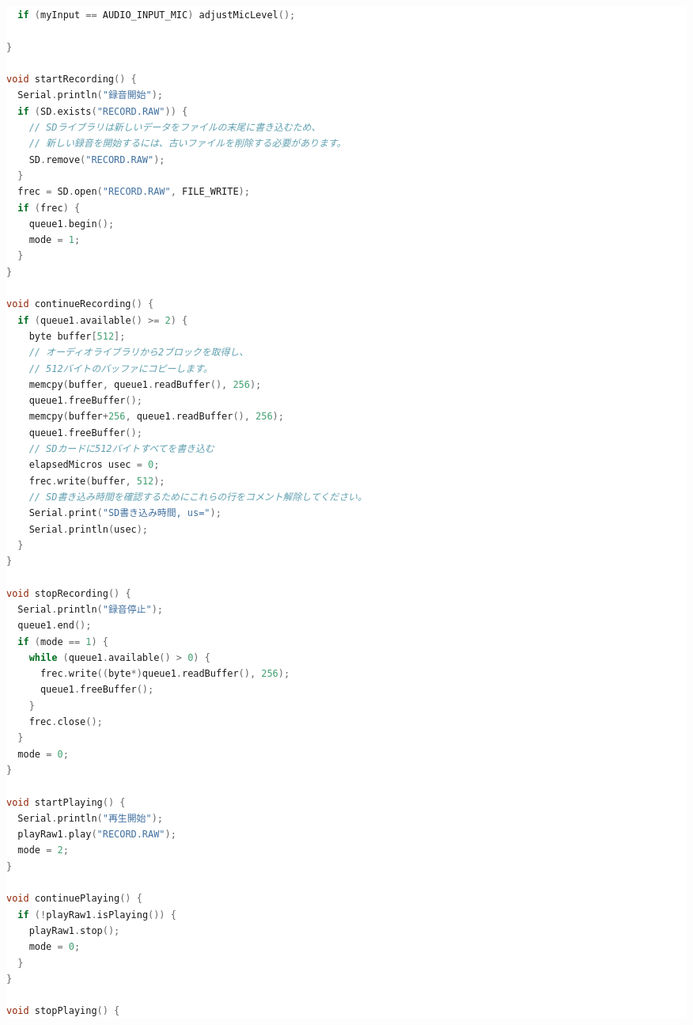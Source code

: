 ```cpp
  if (myInput == AUDIO_INPUT_MIC) adjustMicLevel();
  
}

void startRecording() {
  Serial.println("録音開始");
  if (SD.exists("RECORD.RAW")) {
    // SDライブラリは新しいデータをファイルの末尾に書き込むため、
    // 新しい録音を開始するには、古いファイルを削除する必要があります。
    SD.remove("RECORD.RAW");
  }
  frec = SD.open("RECORD.RAW", FILE_WRITE);
  if (frec) {
    queue1.begin();
    mode = 1;
  }
}

void continueRecording() {
  if (queue1.available() >= 2) {
    byte buffer[512];
    // オーディオライブラリから2ブロックを取得し、
    // 512バイトのバッファにコピーします。
    memcpy(buffer, queue1.readBuffer(), 256);
    queue1.freeBuffer();
    memcpy(buffer+256, queue1.readBuffer(), 256);
    queue1.freeBuffer();
    // SDカードに512バイトすべてを書き込む
    elapsedMicros usec = 0;
    frec.write(buffer, 512);
    // SD書き込み時間を確認するためにこれらの行をコメント解除してください。
    Serial.print("SD書き込み時間, us=");
    Serial.println(usec);
  }
}

void stopRecording() {
  Serial.println("録音停止");
  queue1.end();
  if (mode == 1) {
    while (queue1.available() > 0) {
      frec.write((byte*)queue1.readBuffer(), 256);
      queue1.freeBuffer();
    }
    frec.close();
  }
  mode = 0;
}

void startPlaying() {
  Serial.println("再生開始");
  playRaw1.play("RECORD.RAW");
  mode = 2;
}

void continuePlaying() {
  if (!playRaw1.isPlaying()) {
    playRaw1.stop();
    mode = 0;
  }
}

void stopPlaying() {
```